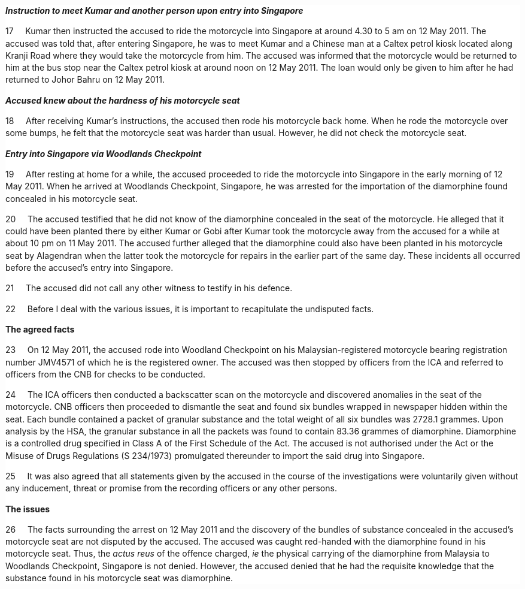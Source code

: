 **_Instruction to meet Kumar and another person upon entry into Singapore_** 

17     Kumar then instructed the accused to ride the motorcycle into Singapore at around 4.30 to 5 am on 12 May 2011. The accused was told that, after entering Singapore, he was to meet Kumar and a Chinese man at a Caltex petrol kiosk located along Kranji Road where they would take the motorcycle from him. The accused was informed that the motorcycle would be returned to him at the bus stop near the Caltex petrol kiosk at around noon on 12 May 2011. The loan would only be given to him after he had returned to Johor Bahru on 12 May 2011. 

**_Accused knew about the hardness of his motorcycle seat_** 

18     After receiving Kumar’s instructions, the accused then rode his motorcycle back home. When he rode the motorcycle over some bumps, he felt that the motorcycle seat was harder than usual. However, he did not check the motorcycle seat. 

**_Entry into Singapore via Woodlands Checkpoint_** 

19     After resting at home for a while, the accused proceeded to ride the motorcycle into Singapore in the early morning of 12 May 2011. When he arrived at Woodlands Checkpoint, Singapore, he was arrested for the importation of the diamorphine found concealed in his motorcycle seat. 

20     The accused testified that he did not know of the diamorphine concealed in the seat of the motorcycle. He alleged that it could have been planted there by either Kumar or Gobi after Kumar took the motorcycle away from the accused for a while at about 10 pm on 11 May 2011. The accused further alleged that the diamorphine could also have been planted in his motorcycle seat by Alagendran when the latter took the motorcycle for repairs in the earlier part of the same day. These incidents all occurred before the accused’s entry into Singapore. 

21     The accused did not call any other witness to testify in his defence. 

22     Before I deal with the various issues, it is important to recapitulate the undisputed facts. 

**The agreed facts** 


23     On 12 May 2011, the accused rode into Woodland Checkpoint on his Malaysian-registered motorcycle bearing registration number JMV4571 of which he is the registered owner. The accused was then stopped by officers from the ICA and referred to officers from the CNB for checks to be conducted. 

24     The ICA officers then conducted a backscatter scan on the motorcycle and discovered anomalies in the seat of the motorcycle. CNB officers then proceeded to dismantle the seat and found six bundles wrapped in newspaper hidden within the seat. Each bundle contained a packet of granular substance and the total weight of all six bundles was 2728.1 grammes. Upon analysis by the HSA, the granular substance in all the packets was found to contain 83.36 grammes of diamorphine. Diamorphine is a controlled drug specified in Class A of the First Schedule of the Act. The accused is not authorised under the Act or the Misuse of Drugs Regulations (S 234/1973) promulgated thereunder to import the said drug into Singapore. 

25     It was also agreed that all statements given by the accused in the course of the investigations were voluntarily given without any inducement, threat or promise from the recording officers or any other persons. 

**The issues** 

26     The facts surrounding the arrest on 12 May 2011 and the discovery of the bundles of substance concealed in the accused’s motorcycle seat are not disputed by the accused. The accused was caught red-handed with the diamorphine found in his motorcycle seat. Thus, the _actus reus_ of the offence charged, _ie_ the physical carrying of the diamorphine from Malaysia to Woodlands Checkpoint, Singapore is not denied. However, the accused denied that he had the requisite knowledge that the substance found in his motorcycle seat was diamorphine. 
